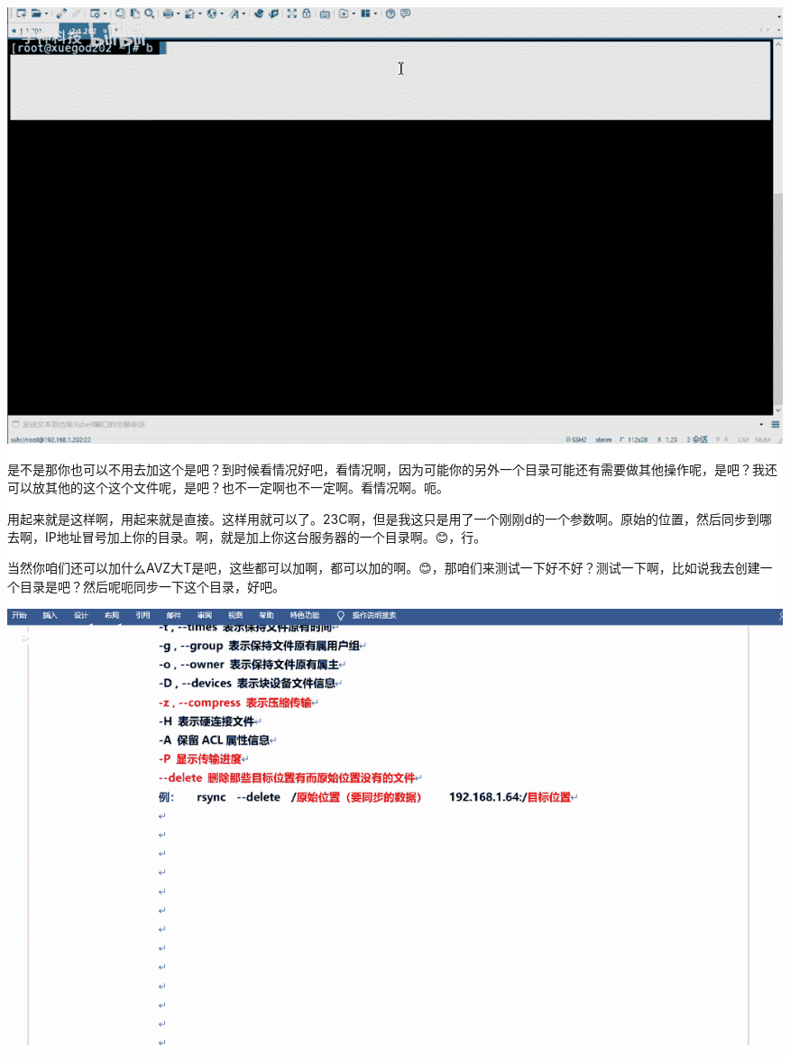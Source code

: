![](img/48508acfd4756d5838c824b6e24e7f4d_19.png)

是不是那你也可以不用去加这个是吧？到时候看情况好吧，看情况啊，因为可能你的另外一个目录可能还有需要做其他操作呢，是吧？我还可以放其他的这个这个文件呢，是吧？也不一定啊也不一定啊。看情况啊。呃。

用起来就是这样啊，用起来就是直接。这样用就可以了。23C啊，但是我这只是用了一个刚刚d的一个参数啊。原始的位置，然后同步到哪去啊，IP地址冒号加上你的目录。啊，就是加上你这台服务器的一个目录啊。😊，行。

当然你咱们还可以加什么AVZ大T是吧，这些都可以加啊，都可以加的啊。😊，那咱们来测试一下好不好？测试一下啊，比如说我去创建一个目录是吧？然后呢呃同步一下这个目录，好吧。



![](img/48508acfd4756d5838c824b6e24e7f4d_21.png)

